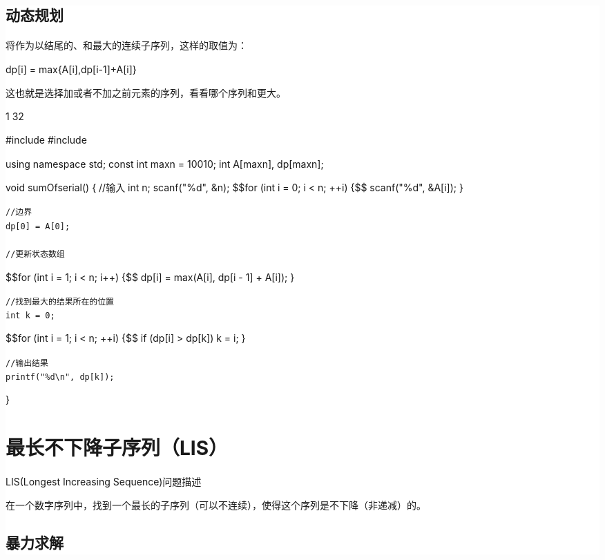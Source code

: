 ## [](#%E5%8A%A8%E6%80%81%E8%A7%84%E5%88%92)动态规划

将作为以结尾的、和最大的连续子序列，这样的取值为：

dp[i] = max\{A[i],dp[i-1]+A[i]\}

这也就是选择加或者不加之前元素的序列，看看哪个序列和更大。

1
32

#include <cstdio>
#include<algorithm>

using namespace std;
const int maxn = 10010;
int A[maxn], dp[maxn];

void sumOfserial() {
	//输入
	int n;
	scanf("%d", &n);
$$for (int i = 0; i < n; ++i) {$$
		scanf("%d", &A[i]);
	}

	//边界
	dp[0] = A[0];

	//更新状态数组
$$for (int i = 1; i < n; i++) {$$
		dp[i] = max(A[i], dp[i - 1] + A[i]);
	}

	//找到最大的结果所在的位置
	int k = 0;
$$for (int i = 1; i < n; ++i) {$$
		if (dp[i] > dp[k]) k = i;
	}

	//输出结果
	printf("%d\n", dp[k]);
}

# [](#%E6%9C%80%E9%95%BF%E4%B8%8D%E4%B8%8B%E9%99%8D%E5%AD%90%E5%BA%8F%E5%88%97%EF%BC%88LIS%EF%BC%89)最长不下降子序列（LIS）

LIS(Longest Increasing Sequence)问题描述

> 

在一个数字序列中，找到一个最长的子序列（可以不连续），使得这个序列是不下降（非递减）的。

## [](#%E6%9A%B4%E5%8A%9B%E6%B1%82%E8%A7%A3)暴力求解
